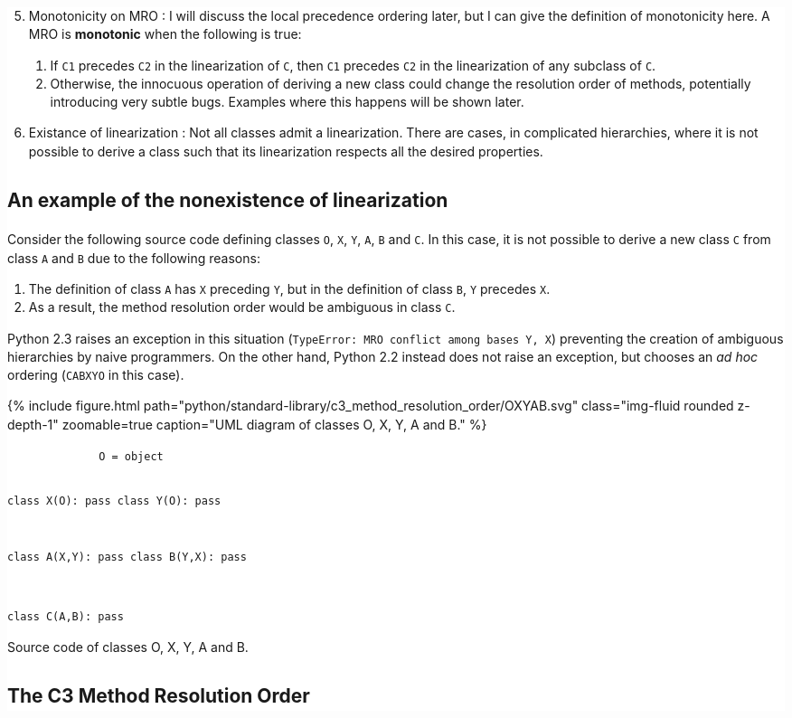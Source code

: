 5. Monotonicity on MRO
: I will discuss the local precedence ordering later, but I can give
the definition of monotonicity here. A MRO is **monotonic** when the following
is true:
    1. If `C1` precedes `C2` in the linearization of `C`, then `C1` precedes
    `C2` in the linearization of any subclass of `C`.
    2. Otherwise, the innocuous operation of deriving a new class could change
    the resolution order of methods, potentially introducing very subtle bugs.
    Examples where this happens will be shown later.

6. Existance of linearization
: Not all classes admit a linearization. There are cases, in complicated
hierarchies, where it is not possible to derive a class such that
its linearization respects all the desired properties.

## An example of the nonexistence of linearization

Consider the following source code defining classes `O`, `X`, `Y`, `A`, `B` and
`C`. In this case, it is not possible to derive a new class `C` from class `A`
and `B` due to the following reasons:

1. The definition of class `A` has `X` preceding `Y`, but in the definition of
    class `B`, `Y` precedes `X`.
2. As a result, the method resolution order would be ambiguous in class `C`.

Python 2.3 raises an exception in this situation
(`TypeError: MRO conflict among bases Y, X`) preventing the creation of
ambiguous hierarchies by naive programmers.
On the other hand, Python 2.2 instead does not raise an exception, but chooses
an *ad hoc* ordering (`CABXYO` in this case).

<div class="row row-cols-2 align-items-center">
    <div class="col-sm-3">
        {% include figure.html path="python/standard-library/c3_method_resolution_order/OXYAB.svg" class="img-fluid rounded z-depth-1" zoomable=true caption="UML diagram of classes O, X, Y, A and B." %}
    </div>
    <div class="col-sm-9">
        <pre class="language-python">
            <code class="language-python hljs">O = object

class X(O): pass
class Y(O): pass

class A(X,Y): pass
class B(Y,X): pass

class C(A,B): pass
            </code>
        </pre>
        <figcaption class="caption">Source code of classes O, X, Y, A and B.</figcaption>
    </div>
</div>

## The C3 Method Resolution Order

